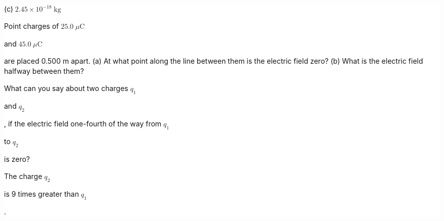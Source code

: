 (c) <math xmlns="http://www.w3.org/1998/Math/MathML"><semantics><mrow><mrow><mrow><mn>2</mn><mtext>.</mtext><mrow><mtext>45</mtext><mo stretchy="false">×</mo><msup><mtext>10</mtext><mrow><mrow><mo stretchy="false">−</mo><mtext>18</mtext></mrow></mrow></msup></mrow><mspace width="0.25em" /><mtext>kg</mtext></mrow></mrow><mrow /></mrow><annotation encoding="StarMath 5.0"> size 12{ {underline {2 "." "45" times "10" rSup { size 8{ - "18"} } " k" {underline {g}} }} } {}</annotation></semantics></math>

</div>
</div>

<div data-type="exercise" class="exercise" data-element-type="problems-exercises">
<div data-type="problem" class="problem" markdown="1">
Point charges of <math xmlns="http://www.w3.org/1998/Math/MathML"><semantics><mrow><mn>25.0</mn><mspace width="0.25em" /><mi>μ</mi><mtext>C</mtext></mrow></semantics></math>

 and <math xmlns="http://www.w3.org/1998/Math/MathML"><semantics><mrow><mn>45.0</mn><mspace width="0.25em" /><mi>μ</mi><mtext>C</mtext></mrow></semantics></math>

 are placed 0.500 m apart. (a) At what point along the line between them is the electric field zero? (b) What is the electric field halfway between them?

</div>
</div>

<div data-type="exercise" class="exercise" data-element-type="problems-exercises">
<div data-type="problem" class="problem" markdown="1">
What can you say about two charges <math xmlns="http://www.w3.org/1998/Math/MathML"><semantics><mrow><mrow><msub><mi>q</mi><mrow><mn>1</mn></mrow></msub></mrow><mrow /></mrow><annotation encoding="StarMath 5.0"> size 12{q rSub { size 8{1} } } {}</annotation></semantics></math>

 and <math xmlns="http://www.w3.org/1998/Math/MathML"><semantics><mrow><mrow><msub><mi>q</mi><mrow><mn>2</mn></mrow></msub></mrow><mrow /></mrow><annotation encoding="StarMath 5.0"> size 12{q rSub { size 8{2} } } {}</annotation></semantics></math>

, if the electric field one-fourth of the way from <math xmlns="http://www.w3.org/1998/Math/MathML"><semantics><mrow><mrow><msub><mi>q</mi><mrow><mn>1</mn></mrow></msub></mrow><mrow /></mrow><annotation encoding="StarMath 5.0"> size 12{q rSub { size 8{1} } } {}</annotation></semantics></math>

 to <math xmlns="http://www.w3.org/1998/Math/MathML"><semantics><mrow><mrow><msub><mi>q</mi><mrow><mn>2</mn></mrow></msub></mrow><mrow /></mrow><annotation encoding="StarMath 5.0"> size 12{q rSub { size 8{2} } } {}</annotation></semantics></math>

 is zero?

</div>
<div data-type="solution" class="solution" markdown="1">
The charge <math xmlns="http://www.w3.org/1998/Math/MathML"><semantics><mrow><mrow><msub><mi>q</mi><mrow><mn>2</mn></mrow></msub></mrow><mrow /></mrow><annotation encoding="StarMath 5.0"> size 12{q rSub { size 8{1} } } {}</annotation></semantics></math>

 is 9 times greater than <math xmlns="http://www.w3.org/1998/Math/MathML"><semantics><mrow><mrow><msub><mi>q</mi><mrow><mn>1</mn></mrow></msub></mrow><mrow /></mrow><annotation encoding="StarMath 5.0"> size 12{q rSub { size 8{1} } } {}</annotation></semantics></math>

.

</div>
</div>
